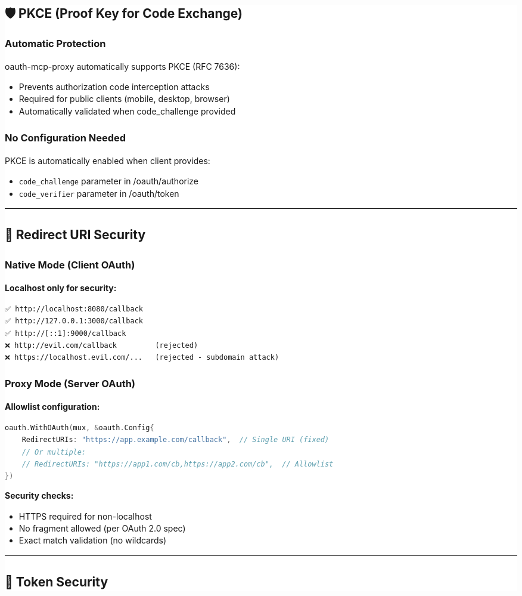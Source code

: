 
## 🛡️ PKCE (Proof Key for Code Exchange)

### Automatic Protection

oauth-mcp-proxy automatically supports PKCE (RFC 7636):
- Prevents authorization code interception attacks
- Required for public clients (mobile, desktop, browser)
- Automatically validated when code_challenge provided

### No Configuration Needed

PKCE is automatically enabled when client provides:
- `code_challenge` parameter in /oauth/authorize
- `code_verifier` parameter in /oauth/token

---

## 🚪 Redirect URI Security

### Native Mode (Client OAuth)

**Localhost only for security:**

```
✅ http://localhost:8080/callback
✅ http://127.0.0.1:3000/callback
✅ http://[::1]:9000/callback
❌ http://evil.com/callback         (rejected)
❌ https://localhost.evil.com/...   (rejected - subdomain attack)
```

### Proxy Mode (Server OAuth)

**Allowlist configuration:**

```go
oauth.WithOAuth(mux, &oauth.Config{
    RedirectURIs: "https://app.example.com/callback",  // Single URI (fixed)
    // Or multiple:
    // RedirectURIs: "https://app1.com/cb,https://app2.com/cb",  // Allowlist
})
```

**Security checks:**
- HTTPS required for non-localhost
- No fragment allowed (per OAuth 2.0 spec)
- Exact match validation (no wildcards)

---

## 🎫 Token Security

